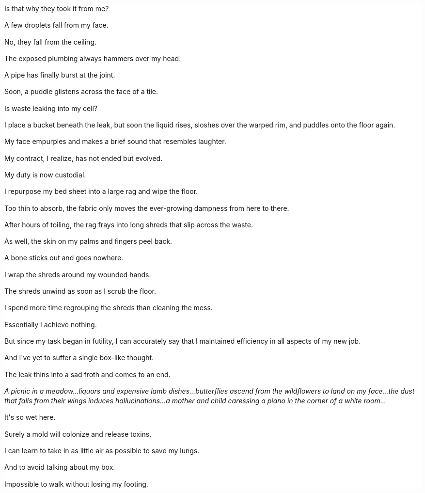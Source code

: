 Is that why they took it from me?

A few droplets fall from my face.

No, they fall from the ceiling.

The exposed plumbing always hammers over my head.

A pipe has finally burst at the joint.

Soon, a puddle glistens across the face of a tile.

Is waste leaking into my cell?

I place a bucket beneath the leak, but soon the liquid rises, sloshes
over the warped rim, and puddles onto the floor again.

My face empurples and makes a brief sound that resembles laughter.

My contract, I realize, has not ended but evolved.

My duty is now custodial.

I repurpose my bed sheet into a large rag and wipe the floor.

Too thin to absorb, the fabric only moves the ever-growing dampness from
here to there.

After hours of toiling, the rag frays into long shreds that slip across
the waste.

As well, the skin on my palms and fingers peel back.

A bone sticks out and goes nowhere.

I wrap the shreds around my wounded hands.

The shreds unwind as soon as I scrub the floor.

I spend more time regrouping the shreds than cleaning the mess.

Essentially I achieve nothing.

But since my task began in futility, I can accurately say that I
maintained efficiency in all aspects of my new job.

And I've yet to suffer a single box-like thought.

The leak thins into a sad froth and comes to an end.

*A picnic in a meadow...liquors and expensive lamb dishes...butterflies
ascend from the wildflowers to land on my face...the dust that falls
from their wings induces hallucinations...a mother and child caressing a
piano in the corner of a white room...*

It's so wet here.

Surely a mold will colonize and release toxins.

I can learn to take in as little air as possible to save my lungs.

And to avoid talking about my box.

Impossible to walk without losing my footing.
